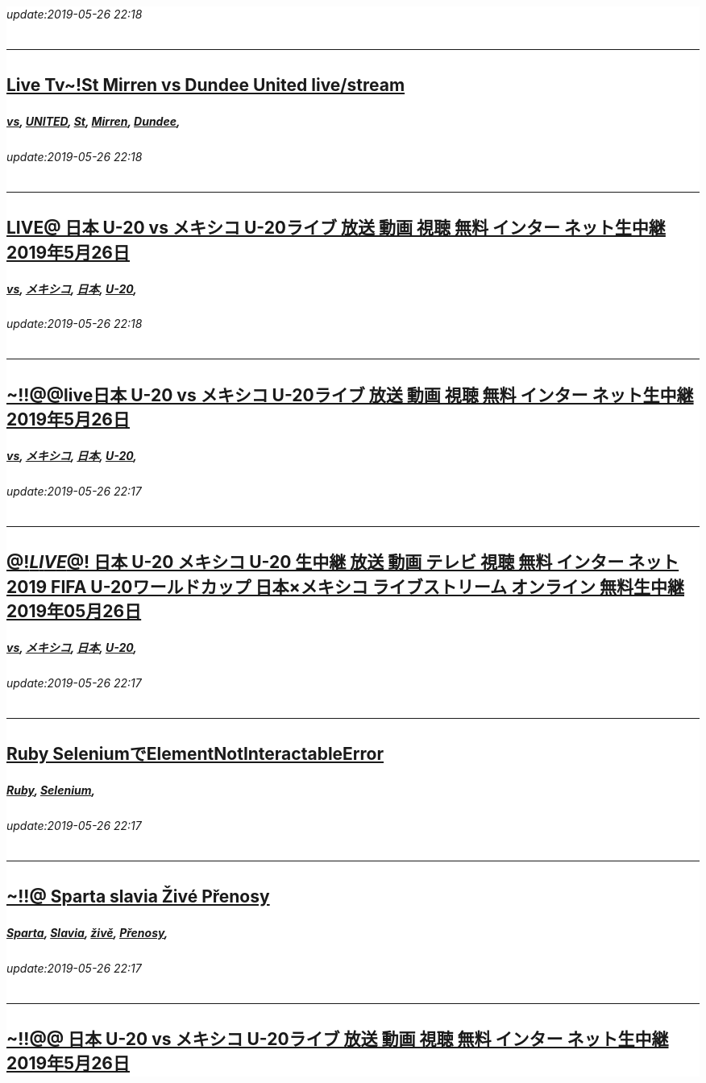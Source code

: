 ###### update:2019-05-26 22:18
---
## [Live Tv~!St Mirren vs Dundee United live/stream](https://qiita.com/minervamov/items/762497b291031031e459)
##### [vs](https://qiita.com/tags/vs), [UNITED](https://qiita.com/tags/UNITED), [St](https://qiita.com/tags/St), [Mirren](https://qiita.com/tags/Mirren), [Dundee](https://qiita.com/tags/Dundee), 
###### update:2019-05-26 22:18
---
## [LIVE@ ⽇本 U-20 vs メキシコ U-20ライブ 放送 動画 視聴 無料 インター ネット生中継 2019年5月26日](https://qiita.com/djghjdfgs/items/9b3fe1803f5c64af6cf1)
##### [vs](https://qiita.com/tags/vs), [メキシコ](https://qiita.com/tags/メキシコ), [日本](https://qiita.com/tags/日本), [U-20](https://qiita.com/tags/U-20), 
###### update:2019-05-26 22:18
---
## [~!!@@live⽇本 U-20 vs メキシコ U-20ライブ 放送 動画 視聴 無料 インター ネット生中継 2019年5月26日](https://qiita.com/bonnwsxxidd44/items/2335a61ffd84e5446602)
##### [vs](https://qiita.com/tags/vs), [メキシコ](https://qiita.com/tags/メキシコ), [日本](https://qiita.com/tags/日本), [U-20](https://qiita.com/tags/U-20), 
###### update:2019-05-26 22:17
---
## [$@!LIVE$@! 日本 U-20 メキシコ U-20 生中継 放送 動画 テレビ 視聴 無料 インター ネット 2019 FIFA U-20ワールドカップ 日本×メキシコ ライブストリーム オンライン 無料生中継 2019年05月26日](https://qiita.com/ciriyi/items/77a07699c71d1282b515)
##### [vs](https://qiita.com/tags/vs), [メキシコ](https://qiita.com/tags/メキシコ), [日本](https://qiita.com/tags/日本), [U-20](https://qiita.com/tags/U-20), 
###### update:2019-05-26 22:17
---
## [Ruby SeleniumでElementNotInteractableError](https://qiita.com/hirono_95/items/ebb710b0a08ec2338c13)
##### [Ruby](https://qiita.com/tags/Ruby), [Selenium](https://qiita.com/tags/Selenium), 
###### update:2019-05-26 22:17
---
## [~!!@ Sparta slavia Živé Přenosy](https://qiita.com/dsfgadfhsfjhs/items/efcd4b07770fbd67b5dd)
##### [Sparta](https://qiita.com/tags/Sparta), [Slavia](https://qiita.com/tags/Slavia), [živě](https://qiita.com/tags/živě), [Přenosy](https://qiita.com/tags/Přenosy), 
###### update:2019-05-26 22:17
---
## [~!!@@ ⽇本 U-20 vs メキシコ U-20ライブ 放送 動画 視聴 無料 インター ネット生中継 2019年5月26日](https://qiita.com/sfghdfyh/items/1ccc6e96a28effca5c6c)